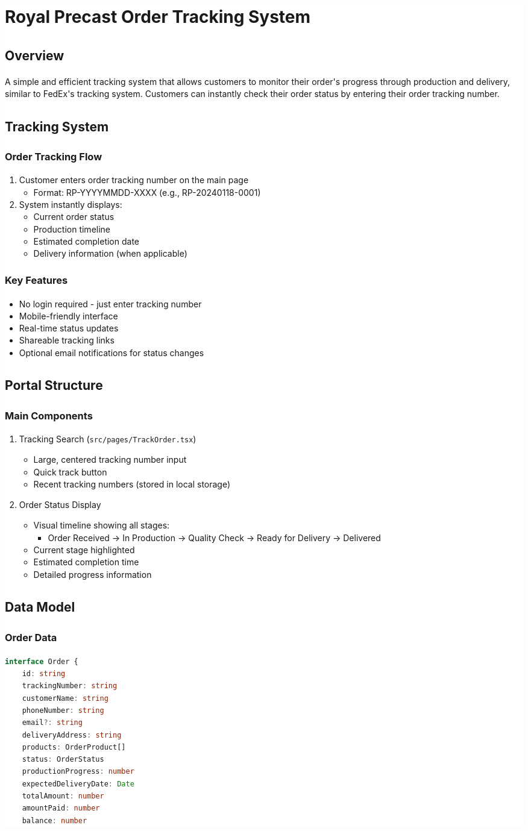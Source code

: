 # Royal Precast Order Tracking System

## Overview
A simple and efficient tracking system that allows customers to monitor their order's progress through production and delivery, similar to FedEx's tracking system. Customers can instantly check their order status by entering their order tracking number.

## Tracking System

### Order Tracking Flow
1. Customer enters order tracking number on the main page
   - Format: RP-YYYYMMDD-XXXX (e.g., RP-20240118-0001)
2. System instantly displays:
   - Current order status
   - Production timeline
   - Estimated completion date
   - Delivery information (when applicable)

### Key Features
- No login required - just enter tracking number
- Mobile-friendly interface
- Real-time status updates
- Shareable tracking links
- Optional email notifications for status changes

## Portal Structure

### Main Components

1. Tracking Search (`src/pages/TrackOrder.tsx`)
   - Large, centered tracking number input
   - Quick track button
   - Recent tracking numbers (stored in local storage)

2. Order Status Display
   - Visual timeline showing all stages:
     * Order Received → In Production → Quality Check → Ready for Delivery → Delivered
   - Current stage highlighted
   - Estimated completion time
   - Detailed progress information

## Data Model

### Order Data
```typescript
interface Order {
    id: string
    trackingNumber: string
    customerName: string
    phoneNumber: string
    email?: string
    deliveryAddress: string
    products: OrderProduct[]
    status: OrderStatus
    productionProgress: number
    expectedDeliveryDate: Date
    totalAmount: number
    amountPaid: number
    balance: number
```
